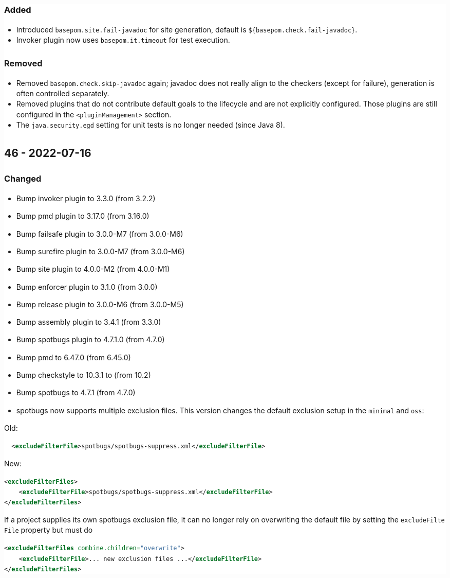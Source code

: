 ### Added

* Introduced `basepom.site.fail-javadoc` for site generation, default is `${basepom.check.fail-javadoc}`.
* Invoker plugin now uses `basepom.it.timeout` for test execution.

### Removed

* Removed `basepom.check.skip-javadoc` again; javadoc does not really align to the checkers (except for failure), generation is often controlled separately.
* Removed plugins that do not contribute default goals to the lifecycle and are not explicitly configured. Those plugins are still configured in the `<pluginManagement>` section.
* The `java.security.egd` setting for unit tests is no longer needed (since Java 8).

## 46 - 2022-07-16

### Changed

* Bump invoker plugin to 3.3.0 (from 3.2.2)
* Bump pmd plugin to 3.17.0 (from 3.16.0)
* Bump failsafe plugin to 3.0.0-M7 (from 3.0.0-M6)
* Bump surefire plugin to 3.0.0-M7 (from 3.0.0-M6)
* Bump site plugin to 4.0.0-M2 (from 4.0.0-M1)
* Bump enforcer plugin to 3.1.0 (from 3.0.0)
* Bump release plugin to 3.0.0-M6 (from 3.0.0-M5)
* Bump assembly plugin to 3.4.1 (from 3.3.0)
* Bump spotbugs plugin to 4.7.1.0 (from 4.7.0)
* Bump pmd to 6.47.0 (from 6.45.0)
* Bump checkstyle to 10.3.1 to (from 10.2)
* Bump spotbugs to 4.7.1 (from 4.7.0)

* spotbugs now supports multiple exclusion files. This version changes the default exclusion setup in the `minimal` and `oss`:

Old:
```xml
  <excludeFilterFile>spotbugs/spotbugs-suppress.xml</excludeFilterFile>
```

New:

``` xml
<excludeFilterFiles>
    <excludeFilterFile>spotbugs/spotbugs-suppress.xml</excludeFilterFile>
</excludeFilterFiles>
```

If a project supplies its own spotbugs exclusion file, it can no longer rely on overwriting the default file by setting the `excludeFilteFile` property but must do

``` xml
<excludeFilterFiles combine.children="overwrite">
    <excludeFilterFile>... new exclusion files ...</excludeFilterFile>
</excludeFilterFiles>
```
